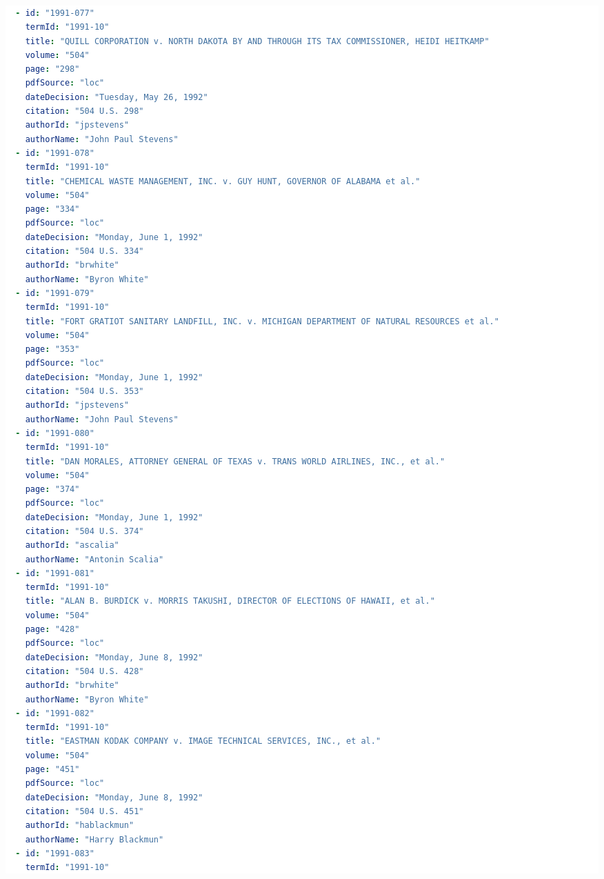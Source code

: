 ```yaml
  - id: "1991-077"
    termId: "1991-10"
    title: "QUILL CORPORATION v. NORTH DAKOTA BY AND THROUGH ITS TAX COMMISSIONER, HEIDI HEITKAMP"
    volume: "504"
    page: "298"
    pdfSource: "loc"
    dateDecision: "Tuesday, May 26, 1992"
    citation: "504 U.S. 298"
    authorId: "jpstevens"
    authorName: "John Paul Stevens"
  - id: "1991-078"
    termId: "1991-10"
    title: "CHEMICAL WASTE MANAGEMENT, INC. v. GUY HUNT, GOVERNOR OF ALABAMA et al."
    volume: "504"
    page: "334"
    pdfSource: "loc"
    dateDecision: "Monday, June 1, 1992"
    citation: "504 U.S. 334"
    authorId: "brwhite"
    authorName: "Byron White"
  - id: "1991-079"
    termId: "1991-10"
    title: "FORT GRATIOT SANITARY LANDFILL, INC. v. MICHIGAN DEPARTMENT OF NATURAL RESOURCES et al."
    volume: "504"
    page: "353"
    pdfSource: "loc"
    dateDecision: "Monday, June 1, 1992"
    citation: "504 U.S. 353"
    authorId: "jpstevens"
    authorName: "John Paul Stevens"
  - id: "1991-080"
    termId: "1991-10"
    title: "DAN MORALES, ATTORNEY GENERAL OF TEXAS v. TRANS WORLD AIRLINES, INC., et al."
    volume: "504"
    page: "374"
    pdfSource: "loc"
    dateDecision: "Monday, June 1, 1992"
    citation: "504 U.S. 374"
    authorId: "ascalia"
    authorName: "Antonin Scalia"
  - id: "1991-081"
    termId: "1991-10"
    title: "ALAN B. BURDICK v. MORRIS TAKUSHI, DIRECTOR OF ELECTIONS OF HAWAII, et al."
    volume: "504"
    page: "428"
    pdfSource: "loc"
    dateDecision: "Monday, June 8, 1992"
    citation: "504 U.S. 428"
    authorId: "brwhite"
    authorName: "Byron White"
  - id: "1991-082"
    termId: "1991-10"
    title: "EASTMAN KODAK COMPANY v. IMAGE TECHNICAL SERVICES, INC., et al."
    volume: "504"
    page: "451"
    pdfSource: "loc"
    dateDecision: "Monday, June 8, 1992"
    citation: "504 U.S. 451"
    authorId: "hablackmun"
    authorName: "Harry Blackmun"
  - id: "1991-083"
    termId: "1991-10"
```